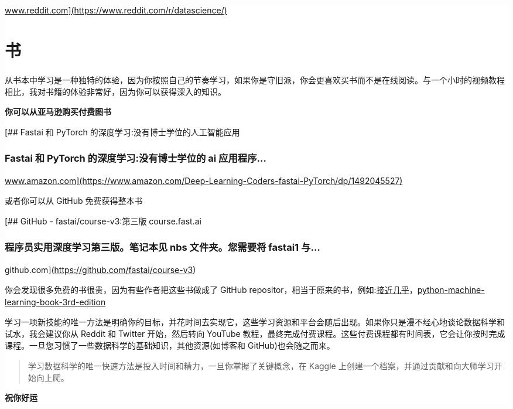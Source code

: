 www.reddit.com](https://www.reddit.com/r/datascience/) 

# 书

从书本中学习是一种独特的体验，因为你按照自己的节奏学习，如果你是守旧派，你会更喜欢买书而不是在线阅读。与一个小时的视频教程相比，我对书籍的体验非常好，因为你可以获得深入的知识。

**你可以从亚马逊购买付费图书**

[](https://www.amazon.com/Deep-Learning-Coders-fastai-PyTorch/dp/1492045527) [## Fastai 和 PyTorch 的深度学习:没有博士学位的人工智能应用

### Fastai 和 PyTorch 的深度学习:没有博士学位的 ai 应用程序…

www.amazon.com](https://www.amazon.com/Deep-Learning-Coders-fastai-PyTorch/dp/1492045527) 

或者你可以从 GitHub 免费获得整本书

[](https://github.com/fastai/course-v3) [## GitHub - fastai/course-v3:第三版 course.fast.ai

### 程序员实用深度学习第三版。笔记本见 nbs 文件夹。您需要将 fastai1 与…

github.com](https://github.com/fastai/course-v3) 

你会发现很多免费的书很贵，因为有些作者把这些书做成了 GitHub repositor，相当于原来的书，例如:[接近几乎](https://github.com/abhishekkrthakur/approachingalmost)，[python-machine-learning-book-3rd-edition](https://github.com/rasbt/python-machine-learning-book-3rd-edition)

学习一项新技能的唯一方法是明确你的目标，并花时间去实现它，这些学习资源和平台会随后出现。如果你只是漫不经心地谈论数据科学和试水，我会建议你从 Reddit 和 Twitter 开始，然后转向 YouTube 教程，最终完成付费课程。这些付费课程都有时间表，它会让你按时完成课程。一旦您习惯了一些数据科学的基础知识，其他资源(如博客和 GitHub)也会随之而来。

> 学习数据科学的唯一快速方法是投入时间和精力，一旦你掌握了关键概念，在 Kaggle 上创建一个档案，并通过贡献和向大师学习开始向上爬。

**祝你好运**